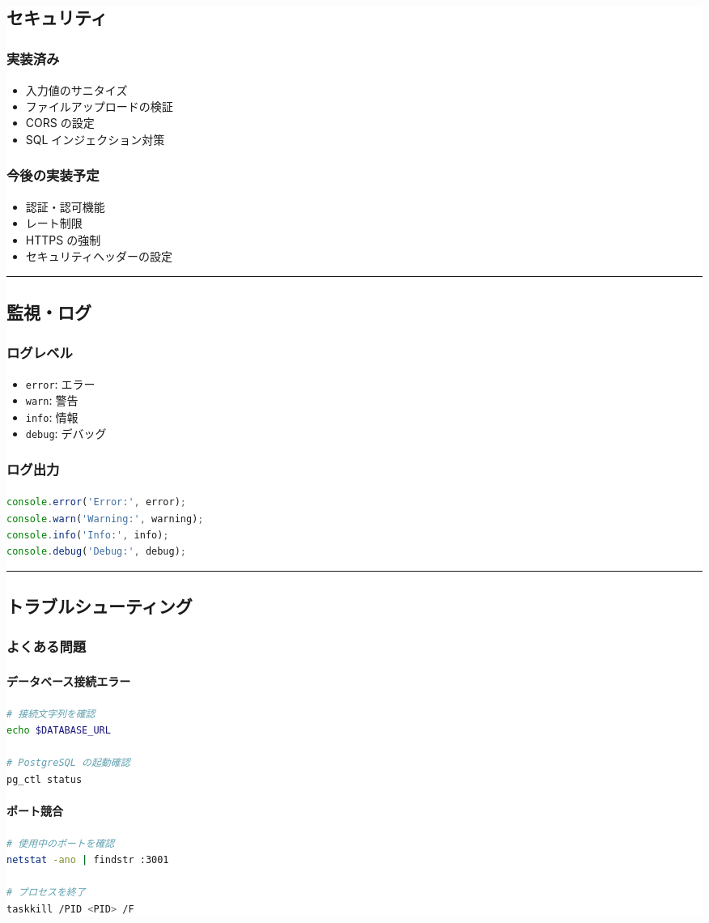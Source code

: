
## セキュリティ

### 実装済み
- 入力値のサニタイズ
- ファイルアップロードの検証
- CORS の設定
- SQL インジェクション対策

### 今後の実装予定
- 認証・認可機能
- レート制限
- HTTPS の強制
- セキュリティヘッダーの設定

---

## 監視・ログ

### ログレベル
- `error`: エラー
- `warn`: 警告
- `info`: 情報
- `debug`: デバッグ

### ログ出力
```typescript
console.error('Error:', error);
console.warn('Warning:', warning);
console.info('Info:', info);
console.debug('Debug:', debug);
```

---

## トラブルシューティング

### よくある問題

#### データベース接続エラー
```bash
# 接続文字列を確認
echo $DATABASE_URL

# PostgreSQL の起動確認
pg_ctl status
```

#### ポート競合
```bash
# 使用中のポートを確認
netstat -ano | findstr :3001

# プロセスを終了
taskkill /PID <PID> /F
```
